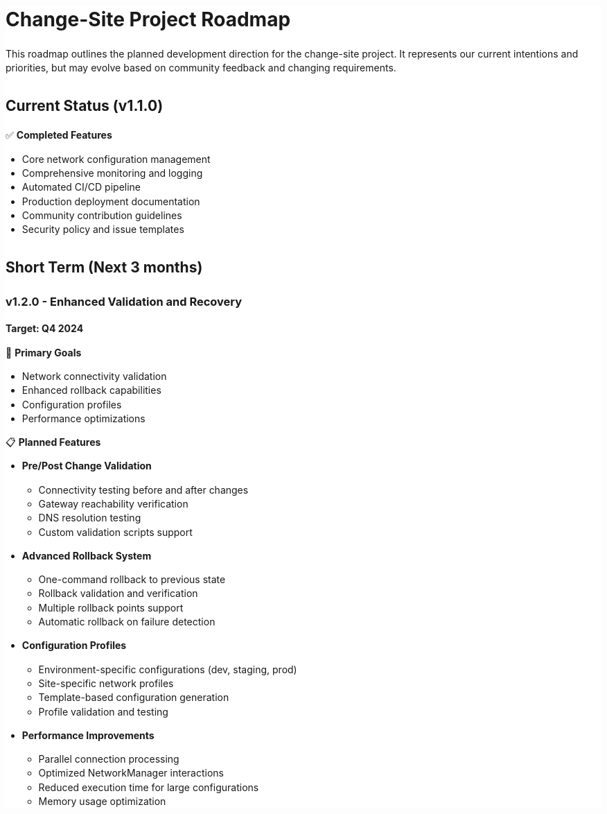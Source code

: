 # Change-Site Project Roadmap

This roadmap outlines the planned development direction for the change-site project. It represents our current intentions and priorities, but may evolve based on community feedback and changing requirements.

## Current Status (v1.1.0)

✅ **Completed Features**
- Core network configuration management
- Comprehensive monitoring and logging
- Automated CI/CD pipeline
- Production deployment documentation
- Community contribution guidelines
- Security policy and issue templates

## Short Term (Next 3 months)

### v1.2.0 - Enhanced Validation and Recovery
**Target: Q4 2024**

🎯 **Primary Goals**
- Network connectivity validation
- Enhanced rollback capabilities
- Configuration profiles
- Performance optimizations

📋 **Planned Features**
- **Pre/Post Change Validation**
  - Connectivity testing before and after changes
  - Gateway reachability verification
  - DNS resolution testing
  - Custom validation scripts support

- **Advanced Rollback System**
  - One-command rollback to previous state
  - Rollback validation and verification
  - Multiple rollback points support
  - Automatic rollback on failure detection

- **Configuration Profiles**
  - Environment-specific configurations (dev, staging, prod)
  - Site-specific network profiles
  - Template-based configuration generation
  - Profile validation and testing

- **Performance Improvements**
  - Parallel connection processing
  - Optimized NetworkManager interactions
  - Reduced execution time for large configurations
  - Memory usage optimization

